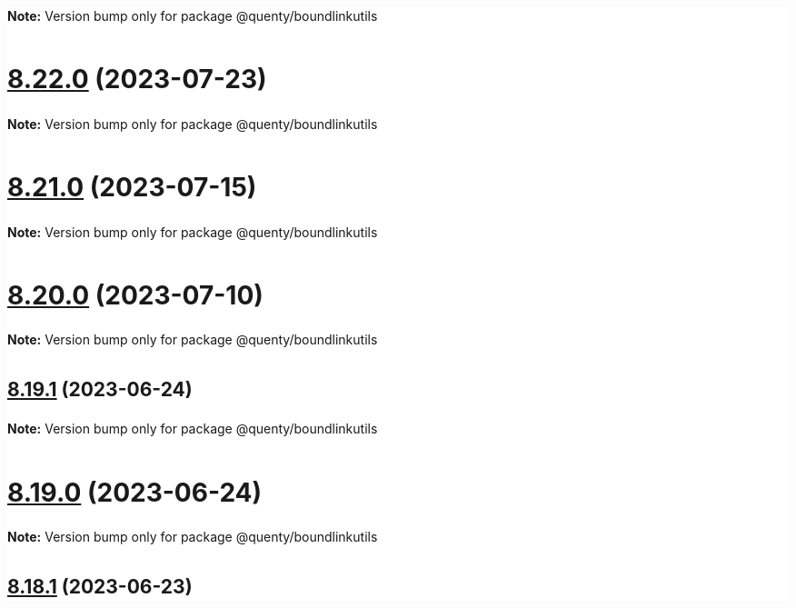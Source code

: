 **Note:** Version bump only for package @quenty/boundlinkutils





# [8.22.0](https://github.com/Quenty/NevermoreEngine/compare/@quenty/boundlinkutils@8.21.0...@quenty/boundlinkutils@8.22.0) (2023-07-23)

**Note:** Version bump only for package @quenty/boundlinkutils





# [8.21.0](https://github.com/Quenty/NevermoreEngine/compare/@quenty/boundlinkutils@8.20.0...@quenty/boundlinkutils@8.21.0) (2023-07-15)

**Note:** Version bump only for package @quenty/boundlinkutils





# [8.20.0](https://github.com/Quenty/NevermoreEngine/compare/@quenty/boundlinkutils@8.19.1...@quenty/boundlinkutils@8.20.0) (2023-07-10)

**Note:** Version bump only for package @quenty/boundlinkutils





## [8.19.1](https://github.com/Quenty/NevermoreEngine/compare/@quenty/boundlinkutils@8.19.0...@quenty/boundlinkutils@8.19.1) (2023-06-24)

**Note:** Version bump only for package @quenty/boundlinkutils





# [8.19.0](https://github.com/Quenty/NevermoreEngine/compare/@quenty/boundlinkutils@8.18.1...@quenty/boundlinkutils@8.19.0) (2023-06-24)

**Note:** Version bump only for package @quenty/boundlinkutils





## [8.18.1](https://github.com/Quenty/NevermoreEngine/compare/@quenty/boundlinkutils@8.18.0...@quenty/boundlinkutils@8.18.1) (2023-06-23)
